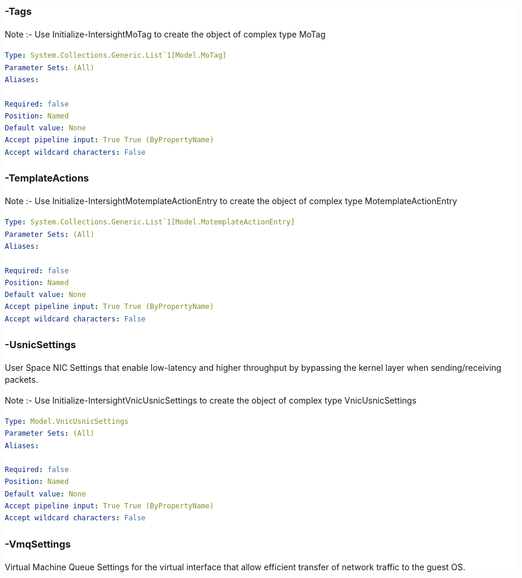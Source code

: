 ### -Tags


Note :- Use Initialize-IntersightMoTag to create the object of complex type MoTag

```yaml
Type: System.Collections.Generic.List`1[Model.MoTag]
Parameter Sets: (All)
Aliases:

Required: false
Position: Named
Default value: None
Accept pipeline input: True True (ByPropertyName)
Accept wildcard characters: False
```

### -TemplateActions


Note :- Use Initialize-IntersightMotemplateActionEntry to create the object of complex type MotemplateActionEntry

```yaml
Type: System.Collections.Generic.List`1[Model.MotemplateActionEntry]
Parameter Sets: (All)
Aliases:

Required: false
Position: Named
Default value: None
Accept pipeline input: True True (ByPropertyName)
Accept wildcard characters: False
```

### -UsnicSettings
User Space NIC Settings that enable low-latency and higher throughput by bypassing the kernel layer when sending/receiving packets.

Note :- Use Initialize-IntersightVnicUsnicSettings to create the object of complex type VnicUsnicSettings

```yaml
Type: Model.VnicUsnicSettings
Parameter Sets: (All)
Aliases:

Required: false
Position: Named
Default value: None
Accept pipeline input: True True (ByPropertyName)
Accept wildcard characters: False
```

### -VmqSettings
Virtual Machine Queue Settings for the virtual interface that allow efficient transfer of network traffic to the guest OS.
